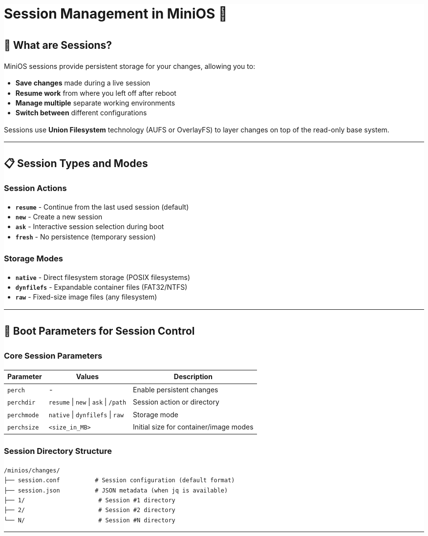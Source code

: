 # Session Management in MiniOS 🔄

## 🤔 What are Sessions?

MiniOS sessions provide persistent storage for your changes, allowing you to:

- **Save changes** made during a live session
- **Resume work** from where you left off after reboot
- **Manage multiple** separate working environments
- **Switch between** different configurations

Sessions use **Union Filesystem** technology (AUFS or OverlayFS) to layer changes on top of the read-only base system.

---

## 📋 Session Types and Modes

### **Session Actions**

- **`resume`** - Continue from the last used session (default)
- **`new`** - Create a new session 
- **`ask`** - Interactive session selection during boot
- **`fresh`** - No persistence (temporary session)

### **Storage Modes**

- **`native`** - Direct filesystem storage (POSIX filesystems)
- **`dynfilefs`** - Expandable container files (FAT32/NTFS)
- **`raw`** - Fixed-size image files (any filesystem)

---

## 🚀 Boot Parameters for Session Control

### **Core Session Parameters**

| Parameter | Values | Description |
|-----------|--------|-------------|
| `perch` | - | Enable persistent changes |
| `perchdir` | `resume` \| `new` \| `ask` \| `/path` | Session action or directory |
| `perchmode` | `native` \| `dynfilefs` \| `raw` | Storage mode |
| `perchsize` | `<size_in_MB>` | Initial size for container/image modes |

### **Session Directory Structure**

```
/minios/changes/
├── session.conf          # Session configuration (default format)
├── session.json          # JSON metadata (when jq is available)
├── 1/                     # Session #1 directory
├── 2/                     # Session #2 directory
└── N/                     # Session #N directory
```

---